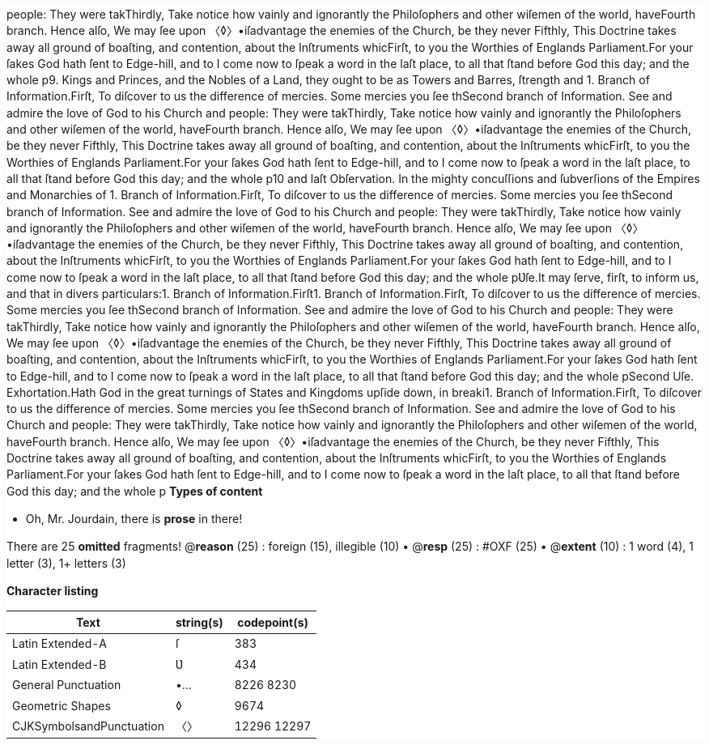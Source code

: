people: They were takThirdly, Take notice how vainly and ignorantly the Philoſophers and other wiſemen of the world, haveFourth branch. Hence alſo, We may ſee upon 〈◊〉•iſadvantage the enemies of the Church, be they never Fifthly, This Doctrine takes away all ground of boaſting, and contention, about the Inſtruments whicFirſt, to you the Worthies of Englands Parliament.For your ſakes God hath ſent to Edge-hill, and to I come now to ſpeak a word in the laſt place, to all that ſtand before God this day; and the whole p9. Kings and Princes, and the Nobles of a Land, they ought to be as Towers and Barres, ſtrength and 1. Branch of Information.Firſt, To diſcover to us the difference of mercies. Some mercies you ſee thSecond branch of Information. See and admire the love of God to his Church and people: They were takThirdly, Take notice how vainly and ignorantly the Philoſophers and other wiſemen of the world, haveFourth branch. Hence alſo, We may ſee upon 〈◊〉•iſadvantage the enemies of the Church, be they never Fifthly, This Doctrine takes away all ground of boaſting, and contention, about the Inſtruments whicFirſt, to you the Worthies of Englands Parliament.For your ſakes God hath ſent to Edge-hill, and to I come now to ſpeak a word in the laſt place, to all that ſtand before God this day; and the whole p10 and laſt Obſervation. In the mighty concuſſions and ſubverſions of the Empires and Monarchies of 1. Branch of Information.Firſt, To diſcover to us the difference of mercies. Some mercies you ſee thSecond branch of Information. See and admire the love of God to his Church and people: They were takThirdly, Take notice how vainly and ignorantly the Philoſophers and other wiſemen of the world, haveFourth branch. Hence alſo, We may ſee upon 〈◊〉•iſadvantage the enemies of the Church, be they never Fifthly, This Doctrine takes away all ground of boaſting, and contention, about the Inſtruments whicFirſt, to you the Worthies of Englands Parliament.For your ſakes God hath ſent to Edge-hill, and to I come now to ſpeak a word in the laſt place, to all that ſtand before God this day; and the whole pƲſe.It may ſerve, firſt, to inform us, and that in divers particulars:1. Branch of Information.Firſt1. Branch of Information.Firſt, To diſcover to us the difference of mercies. Some mercies you ſee thSecond branch of Information. See and admire the love of God to his Church and people: They were takThirdly, Take notice how vainly and ignorantly the Philoſophers and other wiſemen of the world, haveFourth branch. Hence alſo, We may ſee upon 〈◊〉•iſadvantage the enemies of the Church, be they never Fifthly, This Doctrine takes away all ground of boaſting, and contention, about the Inſtruments whicFirſt, to you the Worthies of Englands Parliament.For your ſakes God hath ſent to Edge-hill, and to I come now to ſpeak a word in the laſt place, to all that ſtand before God this day; and the whole pSecond Uſe. Exhortation.Hath God in the great turnings of States and Kingdoms upſide down, in breaki1. Branch of Information.Firſt, To diſcover to us the difference of mercies. Some mercies you ſee thSecond branch of Information. See and admire the love of God to his Church and people: They were takThirdly, Take notice how vainly and ignorantly the Philoſophers and other wiſemen of the world, haveFourth branch. Hence alſo, We may ſee upon 〈◊〉•iſadvantage the enemies of the Church, be they never Fifthly, This Doctrine takes away all ground of boaſting, and contention, about the Inſtruments whicFirſt, to you the Worthies of Englands Parliament.For your ſakes God hath ſent to Edge-hill, and to I come now to ſpeak a word in the laſt place, to all that ſtand before God this day; and the whole p
**Types of content**

  * Oh, Mr. Jourdain, there is **prose** in there!

There are 25 **omitted** fragments! 
 @__reason__ (25) : foreign (15), illegible (10)  •  @__resp__ (25) : #OXF (25)  •  @__extent__ (10) : 1 word (4), 1 letter (3), 1+ letters (3)

**Character listing**


|Text|string(s)|codepoint(s)|
|---|---|---|
|Latin Extended-A|ſ|383|
|Latin Extended-B|Ʋ|434|
|General Punctuation|•…|8226 8230|
|Geometric Shapes|◊|9674|
|CJKSymbolsandPunctuation|〈〉|12296 12297|
